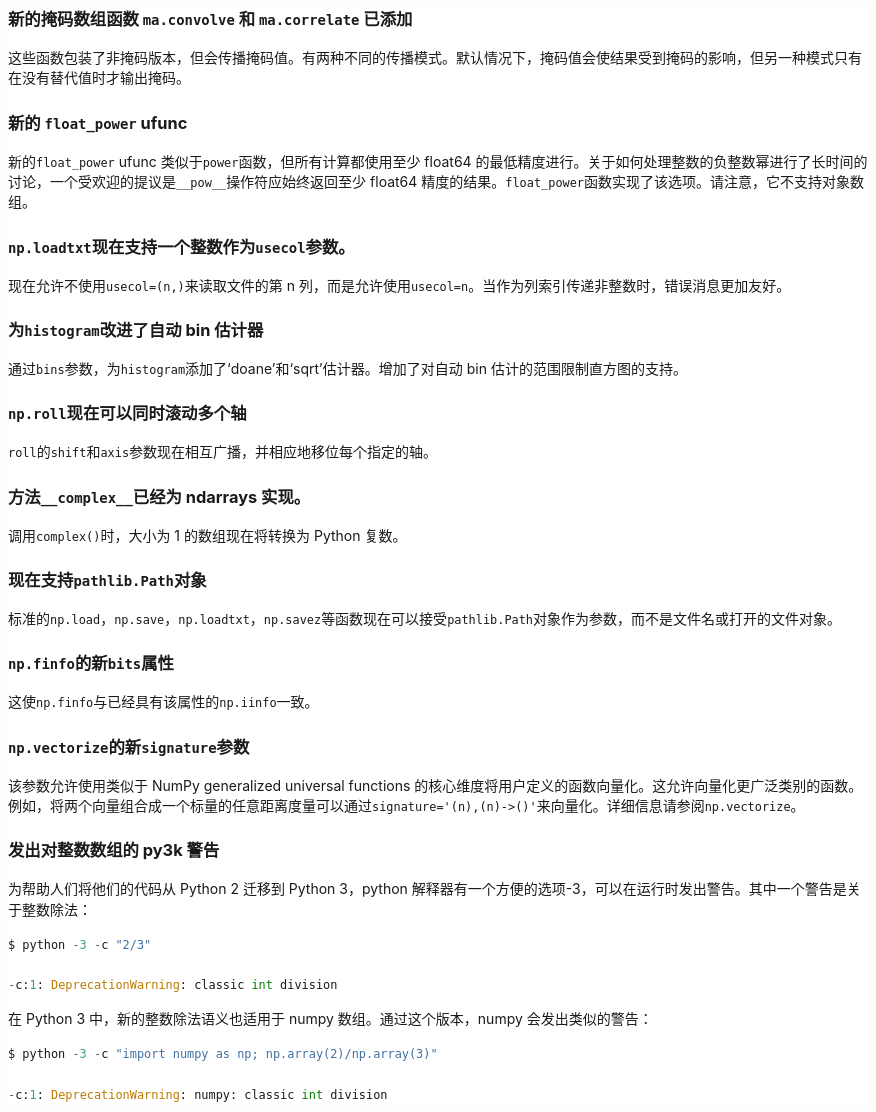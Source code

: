### 新的掩码数组函数 `ma.convolve` 和 `ma.correlate` 已添加

这些函数包装了非掩码版本，但会传播掩码值。有两种不同的传播模式。默认情况下，掩码值会使结果受到掩码的影响，但另一种模式只有在没有替代值时才输出掩码。

### 新的 `float_power` ufunc

新的`float_power` ufunc 类似于`power`函数，但所有计算都使用至少 float64 的最低精度进行。关于如何处理整数的负整数幂进行了长时间的讨论，一个受欢迎的提议是`__pow__`操作符应始终返回至少 float64 精度的结果。`float_power`函数实现了该选项。请注意，它不支持对象数组。

### `np.loadtxt`现在支持一个整数作为`usecol`参数。

现在允许不使用`usecol=(n,)`来读取文件的第 n 列，而是允许使用`usecol=n`。当作为列索引传递非整数时，错误消息更加友好。

### 为`histogram`改进了自动 bin 估计器

通过`bins`参数，为`histogram`添加了‘doane’和‘sqrt’估计器。增加了对自动 bin 估计的范围限制直方图的支持。

### `np.roll`现在可以同时滚动多个轴

`roll`的`shift`和`axis`参数现在相互广播，并相应地移位每个指定的轴。

### 方法`__complex__`已经为 ndarrays 实现。

调用`complex()`时，大小为 1 的数组现在将转换为 Python 复数。

### 现在支持`pathlib.Path`对象

标准的`np.load`，`np.save`，`np.loadtxt`，`np.savez`等函数现在可以接受`pathlib.Path`对象作为参数，而不是文件名或打开的文件对象。

### `np.finfo`的新`bits`属性

这使`np.finfo`与已经具有该属性的`np.iinfo`一致。

### `np.vectorize`的新`signature`参数

该参数允许使用类似于 NumPy generalized universal functions 的核心维度将用户定义的函数向量化。这允许向量化更广泛类别的函数。例如，将两个向量组合成一个标量的任意距离度量可以通过`signature='(n),(n)->()'`来向量化。详细信息请参阅`np.vectorize`。

### 发出对整数数组的 py3k 警告

为帮助人们将他们的代码从 Python 2 迁移到 Python 3，python 解释器有一个方便的选项-3，可以在运行时发出警告。其中一个警告是关于整数除法：

```py
$ python -3 -c "2/3"

-c:1: DeprecationWarning: classic int division 
```

在 Python 3 中，新的整数除法语义也适用于 numpy 数组。通过这个版本，numpy 会发出类似的警告：

```py
$ python -3 -c "import numpy as np; np.array(2)/np.array(3)"

-c:1: DeprecationWarning: numpy: classic int division 
```
